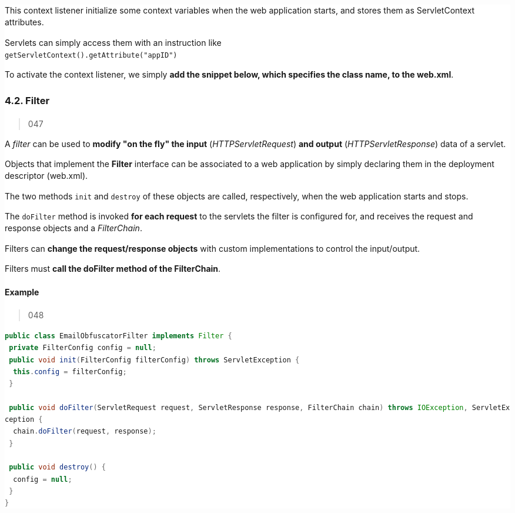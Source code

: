  






This context listener initialize some context variables when the web application starts, and stores them as ServletContext attributes. 

Servlets can simply access them with an instruction like      
`getServletContext().getAttribute("appID")` 

To activate the context listener, we simply **add the snippet below, which specifies the class name, to the web.xml**. 





### 4.2. Filter




> 047





A *filter* can be used to **modify "on the fly" the input** (*HTTPServletRequest*) **and output** (*HTTPServletResponse*) data of a servlet. 

Objects that implement the **Filter** interface can be associated to a web application by simply declaring them in the deployment descriptor (web.xml). 

The two methods `init` and `destroy` of these objects are called, respectively, when the web application starts and stops. 

The `doFilter` method is invoked **for each request** to the servlets the filter is configured for, and receives the request and response objects and a *FilterChain*.

Filters can **change the request/response objects** with custom implementations to control the input/output. 

Filters must **call the doFilter method of the FilterChain**. 





####  Example




> 048





```java
public class EmailObfuscatorFilter implements Filter {        
 private FilterConfig config = null;      
 public void init(FilterConfig filterConfig) throws ServletException {            
  this.config = filterConfig;    
 }

 public void doFilter(ServletRequest request, ServletResponse response, FilterChain chain) throws IOException, ServletException {                      
  chain.doFilter(request, response);      
 }
 
 public void destroy() {    
  config = null;   
 }
}
```
